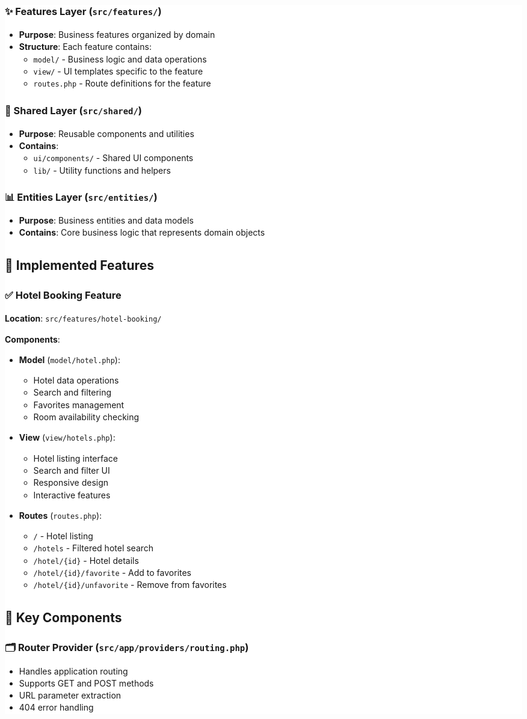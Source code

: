 ### ✨ Features Layer (`src/features/`)
- **Purpose**: Business features organized by domain
- **Structure**: Each feature contains:
  - `model/` - Business logic and data operations
  - `view/` - UI templates specific to the feature
  - `routes.php` - Route definitions for the feature

### 🔄 Shared Layer (`src/shared/`)
- **Purpose**: Reusable components and utilities
- **Contains**:
  - `ui/components/` - Shared UI components
  - `lib/` - Utility functions and helpers

### 📊 Entities Layer (`src/entities/`)
- **Purpose**: Business entities and data models
- **Contains**: Core business logic that represents domain objects

## 🚀 Implemented Features

### ✅ Hotel Booking Feature
**Location**: `src/features/hotel-booking/`

**Components**:
- **Model** (`model/hotel.php`):
  - Hotel data operations
  - Search and filtering
  - Favorites management
  - Room availability checking

- **View** (`view/hotels.php`):
  - Hotel listing interface
  - Search and filter UI
  - Responsive design
  - Interactive features

- **Routes** (`routes.php`):
  - `/` - Hotel listing
  - `/hotels` - Filtered hotel search
  - `/hotel/{id}` - Hotel details
  - `/hotel/{id}/favorite` - Add to favorites
  - `/hotel/{id}/unfavorite` - Remove from favorites

## 🔧 Key Components

### 🗂️ Router Provider (`src/app/providers/routing.php`)
- Handles application routing
- Supports GET and POST methods
- URL parameter extraction
- 404 error handling
